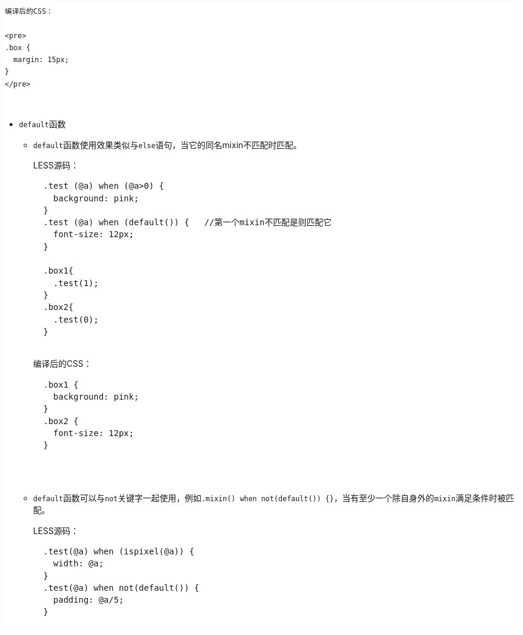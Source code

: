     编译后的CSS：

    <pre>
    .box {
      margin: 15px;
    }
    </pre>

<br>

+ <span id="jump_fnDedault">`default`函数</span>

    + `default`函数使用效果类似与`else`语句，当它的同名mixin不匹配时匹配。

        LESS源码：

        <pre>
        .test (@a) when (@a>0) {
          background: pink;
        }
        .test (@a) when (default()) {   //第一个mixin不匹配是则匹配它
          font-size: 12px;
        }

        .box1{
          .test(1);
        }
        .box2{
          .test(0);
        }
        </pre>

        编译后的CSS：

        <pre>
        .box1 {
          background: pink;
        }
        .box2 {
          font-size: 12px;
        }
        </pre>

    <br>

    + `default`函数可以与`not`关键字一起使用，例如`.mixin() when not(default()) {}`，当有至少一个除自身外的`mixin`满足条件时被匹配。

        LESS源码：

        <pre>
        .test(@a) when (ispixel(@a)) {
          width: @a;
        }
        .test(@a) when not(default()) {
          padding: @a/5;
        }
